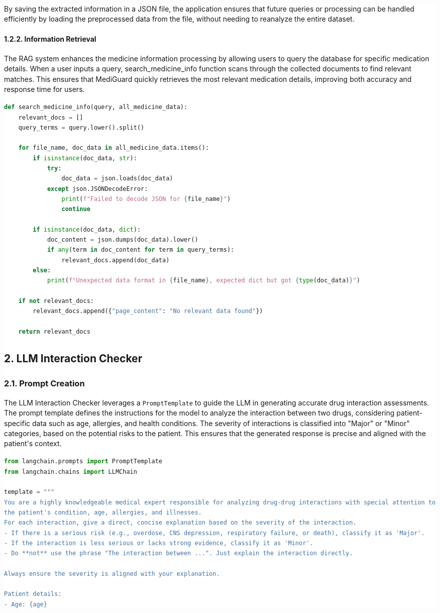 By saving the extracted information in a JSON file, the application ensures that future queries or processing can be handled efficiently by loading the preprocessed data from the file, without needing to reanalyze the entire dataset.

#### 1.2.2. Information Retrieval
The RAG system enhances the medicine information processing by allowing users to query the database for specific medication details. When a user inputs a query, search_medicine_info function scans through the collected documents to find relevant matches. This ensures that MediGuard quickly retrieves the most relevant medication details, improving both accuracy and response time for users.

```python
def search_medicine_info(query, all_medicine_data):
    relevant_docs = []
    query_terms = query.lower().split()

    for file_name, doc_data in all_medicine_data.items():
        if isinstance(doc_data, str):
            try:
                doc_data = json.loads(doc_data)
            except json.JSONDecodeError:
                print(f"Failed to decode JSON for {file_name}")
                continue

        if isinstance(doc_data, dict):
            doc_content = json.dumps(doc_data).lower()
            if any(term in doc_content for term in query_terms):
                relevant_docs.append(doc_data)
        else:
            print(f"Unexpected data format in {file_name}, expected dict but got {type(doc_data)}")

    if not relevant_docs:
        relevant_docs.append({"page_content": "No relevant data found"})

    return relevant_docs
```

## 2. LLM Interaction Checker


### 2.1. Prompt Creation

The LLM Interaction Checker leverages a `PromptTemplate` to guide the LLM in generating accurate drug interaction assessments. The prompt template defines the instructions for the model to analyze the interaction between two drugs, considering patient-specific data such as age, allergies, and health conditions. The severity of interactions is classified into "Major" or "Minor" categories, based on the potential risks to the patient. This ensures that the generated response is precise and aligned with the patient's context.

```python
from langchain.prompts import PromptTemplate
from langchain.chains import LLMChain

template = """
You are a highly knowledgeable medical expert responsible for analyzing drug-drug interactions with special attention to the patient's condition, age, allergies, and illnesses. 
For each interaction, give a direct, concise explanation based on the severity of the interaction. 
- If there is a serious risk (e.g., overdose, CNS depression, respiratory failure, or death), classify it as 'Major'.
- If the interaction is less serious or lacks strong evidence, classify it as 'Minor'. 
- Do **not** use the phrase "The interaction between ...". Just explain the interaction directly.

Always ensure the severity is aligned with your explanation.

Patient details:
- Age: {age}
```